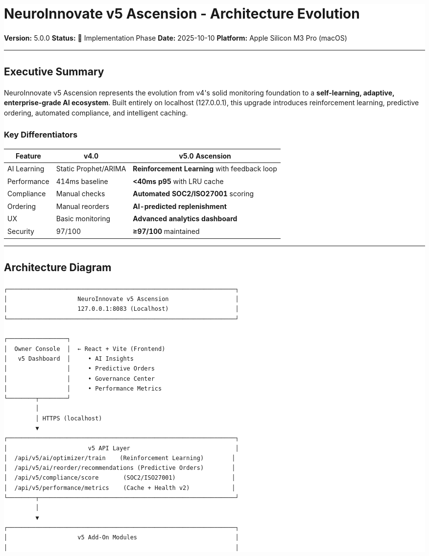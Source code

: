# NeuroInnovate v5 Ascension - Architecture Evolution

**Version:** 5.0.0
**Status:** 🚀 Implementation Phase
**Date:** 2025-10-10
**Platform:** Apple Silicon M3 Pro (macOS)

---

## Executive Summary

NeuroInnovate v5 Ascension represents the evolution from v4's solid monitoring foundation to a **self-learning, adaptive, enterprise-grade AI ecosystem**. Built entirely on localhost (127.0.0.1), this upgrade introduces reinforcement learning, predictive ordering, automated compliance, and intelligent caching.

### Key Differentiators

| Feature | v4.0 | v5.0 Ascension |
|---------|------|----------------|
| AI Learning | Static Prophet/ARIMA | **Reinforcement Learning** with feedback loop |
| Performance | 414ms baseline | **<40ms p95** with LRU cache |
| Compliance | Manual checks | **Automated SOC2/ISO27001** scoring |
| Ordering | Manual reorders | **AI-predicted replenishment** |
| UX | Basic monitoring | **Advanced analytics dashboard** |
| Security | 97/100 | **≥97/100** maintained |

---

## Architecture Diagram

```
┌─────────────────────────────────────────────────────────────────┐
│                    NeuroInnovate v5 Ascension                   │
│                    127.0.0.1:8083 (Localhost)                   │
└─────────────────────────────────────────────────────────────────┘

┌─────────────────┐
│  Owner Console  │  ← React + Vite (Frontend)
│   v5 Dashboard  │     • AI Insights
│                 │     • Predictive Orders
│                 │     • Governance Center
│                 │     • Performance Metrics
└────────┬────────┘
         │
         │ HTTPS (localhost)
         ▼
┌─────────────────────────────────────────────────────────────────┐
│                       v5 API Layer                              │
│  /api/v5/ai/optimizer/train    (Reinforcement Learning)        │
│  /api/v5/ai/reorder/recommendations (Predictive Orders)        │
│  /api/v5/compliance/score       (SOC2/ISO27001)                │
│  /api/v5/performance/metrics    (Cache + Health v2)            │
└────────┬────────────────────────────────────────────────────────┘
         │
         ▼
┌─────────────────────────────────────────────────────────────────┐
│                    v5 Add-On Modules                            │
│                                                                 │
```